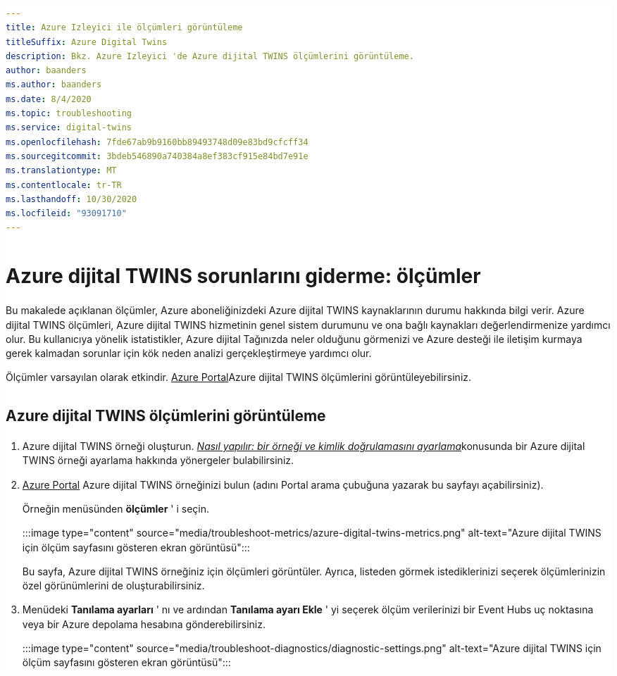 ```yaml
---
title: Azure Izleyici ile ölçümleri görüntüleme
titleSuffix: Azure Digital Twins
description: Bkz. Azure Izleyici 'de Azure dijital TWINS ölçümlerini görüntüleme.
author: baanders
ms.author: baanders
ms.date: 8/4/2020
ms.topic: troubleshooting
ms.service: digital-twins
ms.openlocfilehash: 7fde67ab9b9160bb89493748d09e83bd9cfcff34
ms.sourcegitcommit: 3bdeb546890a740384a8ef383cf915e84bd7e91e
ms.translationtype: MT
ms.contentlocale: tr-TR
ms.lasthandoff: 10/30/2020
ms.locfileid: "93091710"
---
```

# <a name="troubleshooting-azure-digital-twins-metrics"></a>Azure dijital TWINS sorunlarını giderme: ölçümler

Bu makalede açıklanan ölçümler, Azure aboneliğinizdeki Azure dijital TWINS kaynaklarının durumu hakkında bilgi verir. Azure dijital TWINS ölçümleri, Azure dijital TWINS hizmetinin genel sistem durumunu ve ona bağlı kaynakları değerlendirmenize yardımcı olur. Bu kullanıcıya yönelik istatistikler, Azure dijital Tağınızda neler olduğunu görmenizi ve Azure desteği ile iletişim kurmaya gerek kalmadan sorunlar için kök neden analizi gerçekleştirmeye yardımcı olur.

Ölçümler varsayılan olarak etkindir. [Azure Portal](https://portal.azure.com)Azure dijital TWINS ölçümlerini görüntüleyebilirsiniz.

## <a name="how-to-view-azure-digital-twins-metrics"></a>Azure dijital TWINS ölçümlerini görüntüleme

1. Azure dijital TWINS örneği oluşturun. [*Nasıl yapılır: bir örneği ve kimlik doğrulamasını ayarlama*](how-to-set-up-instance-portal.md)konusunda bir Azure dijital TWINS örneği ayarlama hakkında yönergeler bulabilirsiniz.

2. [Azure Portal](https://portal.azure.com) Azure dijital TWINS örneğinizi bulun (adını Portal arama çubuğuna yazarak bu sayfayı açabilirsiniz). 

    Örneğin menüsünden **ölçümler** ' i seçin.
   
    :::image type="content" source="media/troubleshoot-metrics/azure-digital-twins-metrics.png" alt-text="Azure dijital TWINS için ölçüm sayfasını gösteren ekran görüntüsü":::

    Bu sayfa, Azure dijital TWINS örneğiniz için ölçümleri görüntüler. Ayrıca, listeden görmek istediklerinizi seçerek ölçümlerinizin özel görünümlerini de oluşturabilirsiniz.
    
3. Menüdeki **Tanılama ayarları** ' nı ve ardından **Tanılama ayarı Ekle** ' yi seçerek ölçüm verilerinizi bir Event Hubs uç noktasına veya bir Azure depolama hesabına gönderebilirsiniz.

    :::image type="content" source="media/troubleshoot-diagnostics/diagnostic-settings.png" alt-text="Azure dijital TWINS için ölçüm sayfasını gösteren ekran görüntüsü":::
